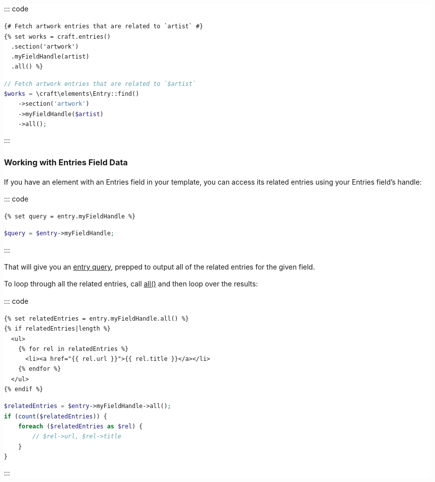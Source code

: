 ::: code
```twig
{# Fetch artwork entries that are related to `artist` #}
{% set works = craft.entries()
  .section('artwork')
  .myFieldHandle(artist)
  .all() %}
```
```php
// Fetch artwork entries that are related to `$artist`
$works = \craft\elements\Entry::find()
    ->section('artwork')
    ->myFieldHandle($artist)
    ->all();
```
:::

### Working with Entries Field Data

If you have an element with an Entries field in your template, you can access its related entries using your Entries field’s handle:

::: code
```twig
{% set query = entry.myFieldHandle %}
```
```php
$query = $entry->myFieldHandle;
```
:::

That will give you an [entry query](entries.md#querying-entries), prepped to output all of the related entries for the given field.

To loop through all the related entries, call [all()](craft5:craft\db\Query::all()) and then loop over the results:

::: code
```twig
{% set relatedEntries = entry.myFieldHandle.all() %}
{% if relatedEntries|length %}
  <ul>
    {% for rel in relatedEntries %}
      <li><a href="{{ rel.url }}">{{ rel.title }}</a></li>
    {% endfor %}
  </ul>
{% endif %}
```
```php
$relatedEntries = $entry->myFieldHandle->all();
if (count($relatedEntries)) {
    foreach ($relatedEntries as $rel) {
        // $rel->url, $rel->title
    }
}
```
:::
